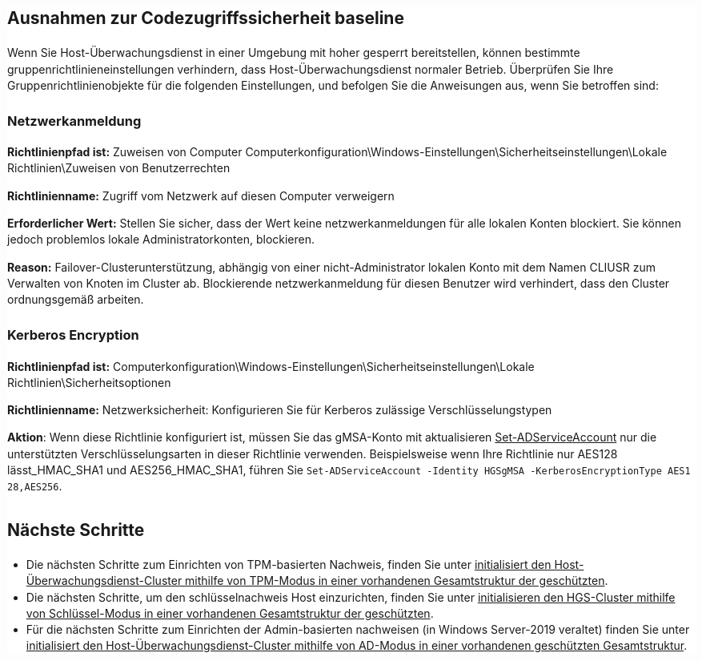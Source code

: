 
## <a name="security-baseline-exceptions"></a>Ausnahmen zur Codezugriffssicherheit baseline

Wenn Sie Host-Überwachungsdienst in einer Umgebung mit hoher gesperrt bereitstellen, können bestimmte gruppenrichtlinieneinstellungen verhindern, dass Host-Überwachungsdienst normaler Betrieb.
Überprüfen Sie Ihre Gruppenrichtlinienobjekte für die folgenden Einstellungen, und befolgen Sie die Anweisungen aus, wenn Sie betroffen sind:

### <a name="network-logon"></a>Netzwerkanmeldung

**Richtlinienpfad ist:** Zuweisen von Computer Computerkonfiguration\Windows-Einstellungen\Sicherheitseinstellungen\Lokale Richtlinien\Zuweisen von Benutzerrechten

**Richtlinienname:** Zugriff vom Netzwerk auf diesen Computer verweigern

**Erforderlicher Wert:** Stellen Sie sicher, dass der Wert keine netzwerkanmeldungen für alle lokalen Konten blockiert. Sie können jedoch problemlos lokale Administratorkonten, blockieren.

**Reason:** Failover-Clusterunterstützung, abhängig von einer nicht-Administrator lokalen Konto mit dem Namen CLIUSR zum Verwalten von Knoten im Cluster ab. Blockierende netzwerkanmeldung für diesen Benutzer wird verhindert, dass den Cluster ordnungsgemäß arbeiten.

### <a name="kerberos-encryption"></a>Kerberos Encryption

**Richtlinienpfad ist:** Computerkonfiguration\Windows-Einstellungen\Sicherheitseinstellungen\Lokale Richtlinien\Sicherheitsoptionen

**Richtlinienname:** Netzwerksicherheit: Konfigurieren Sie für Kerberos zulässige Verschlüsselungstypen

**Aktion**: Wenn diese Richtlinie konfiguriert ist, müssen Sie das gMSA-Konto mit aktualisieren [Set-ADServiceAccount](https://docs.microsoft.com/powershell/module/addsadministration/set-adserviceaccount?view=win10-ps) nur die unterstützten Verschlüsselungsarten in dieser Richtlinie verwenden. Beispielsweise wenn Ihre Richtlinie nur AES128 lässt\_HMAC\_SHA1 und AES256\_HMAC\_SHA1, führen Sie `Set-ADServiceAccount -Identity HGSgMSA -KerberosEncryptionType AES128,AES256`.



## <a name="next-steps"></a>Nächste Schritte

- Die nächsten Schritte zum Einrichten von TPM-basierten Nachweis, finden Sie unter [initialisiert den Host-Überwachungsdienst-Cluster mithilfe von TPM-Modus in einer vorhandenen Gesamtstruktur der geschützten](guarded-fabric-initialize-hgs-tpm-mode-bastion.md).
- Die nächsten Schritte, um den schlüsselnachweis Host einzurichten, finden Sie unter [initialisieren den HGS-Cluster mithilfe von Schlüssel-Modus in einer vorhandenen Gesamtstruktur der geschützten](guarded-fabric-initialize-hgs-key-mode-bastion.md).
- Für die nächsten Schritte zum Einrichten der Admin-basierten nachweisen (in Windows Server-2019 veraltet) finden Sie unter [initialisiert den Host-Überwachungsdienst-Cluster mithilfe von AD-Modus in einer vorhandenen geschützten Gesamtstruktur](guarded-fabric-initialize-hgs-ad-mode-bastion.md).

